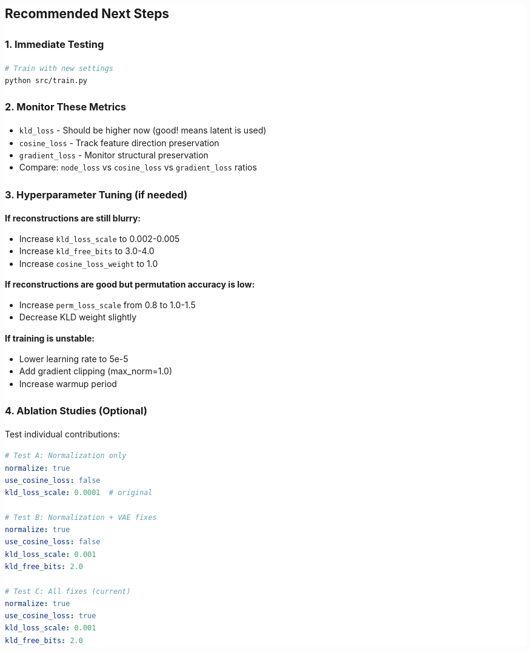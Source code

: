
## Recommended Next Steps

### 1. **Immediate Testing**
```bash
# Train with new settings
python src/train.py
```

### 2. **Monitor These Metrics**
- `kld_loss` - Should be higher now (good! means latent is used)
- `cosine_loss` - Track feature direction preservation
- `gradient_loss` - Monitor structural preservation
- Compare: `node_loss` vs `cosine_loss` vs `gradient_loss` ratios

### 3. **Hyperparameter Tuning (if needed)**

**If reconstructions are still blurry:**
- Increase `kld_loss_scale` to 0.002-0.005
- Increase `kld_free_bits` to 3.0-4.0
- Increase `cosine_loss_weight` to 1.0

**If reconstructions are good but permutation accuracy is low:**
- Increase `perm_loss_scale` from 0.8 to 1.0-1.5
- Decrease KLD weight slightly

**If training is unstable:**
- Lower learning rate to 5e-5
- Add gradient clipping (max_norm=1.0)
- Increase warmup period

### 4. **Ablation Studies (Optional)**

Test individual contributions:
```yaml
# Test A: Normalization only
normalize: true
use_cosine_loss: false
kld_loss_scale: 0.0001  # original

# Test B: Normalization + VAE fixes
normalize: true
use_cosine_loss: false
kld_loss_scale: 0.001
kld_free_bits: 2.0

# Test C: All fixes (current)
normalize: true
use_cosine_loss: true
kld_loss_scale: 0.001
kld_free_bits: 2.0
```
